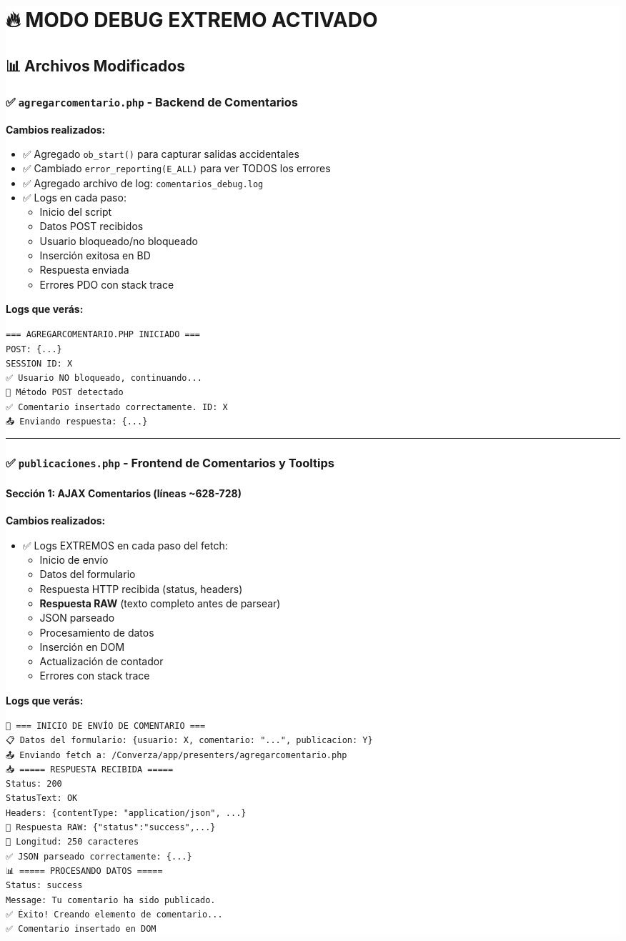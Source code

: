 # 🔥 MODO DEBUG EXTREMO ACTIVADO

## 📊 Archivos Modificados

### ✅ `agregarcomentario.php` - Backend de Comentarios
**Cambios realizados:**
- ✅ Agregado `ob_start()` para capturar salidas accidentales
- ✅ Cambiado `error_reporting(E_ALL)` para ver TODOS los errores
- ✅ Agregado archivo de log: `comentarios_debug.log`
- ✅ Logs en cada paso:
  - Inicio del script
  - Datos POST recibidos
  - Usuario bloqueado/no bloqueado
  - Inserción exitosa en BD
  - Respuesta enviada
  - Errores PDO con stack trace

**Logs que verás:**
```
=== AGREGARCOMENTARIO.PHP INICIADO ===
POST: {...}
SESSION ID: X
✅ Usuario NO bloqueado, continuando...
📨 Método POST detectado
✅ Comentario insertado correctamente. ID: X
📤 Enviando respuesta: {...}
```

---

### ✅ `publicaciones.php` - Frontend de Comentarios y Tooltips

#### **Sección 1: AJAX Comentarios (líneas ~628-728)**
**Cambios realizados:**
- ✅ Logs EXTREMOS en cada paso del fetch:
  - Inicio de envío
  - Datos del formulario
  - Respuesta HTTP recibida (status, headers)
  - **Respuesta RAW** (texto completo antes de parsear)
  - JSON parseado
  - Procesamiento de datos
  - Inserción en DOM
  - Actualización de contador
  - Errores con stack trace

**Logs que verás:**
```
🚀 === INICIO DE ENVÍO DE COMENTARIO ===
📋 Datos del formulario: {usuario: X, comentario: "...", publicacion: Y}
📤 Enviando fetch a: /Converza/app/presenters/agregarcomentario.php
📥 ===== RESPUESTA RECIBIDA =====
Status: 200
StatusText: OK
Headers: {contentType: "application/json", ...}
📄 Respuesta RAW: {"status":"success",...}
📄 Longitud: 250 caracteres
✅ JSON parseado correctamente: {...}
📊 ===== PROCESANDO DATOS =====
Status: success
Message: Tu comentario ha sido publicado.
✅ Éxito! Creando elemento de comentario...
✅ Comentario insertado en DOM
```